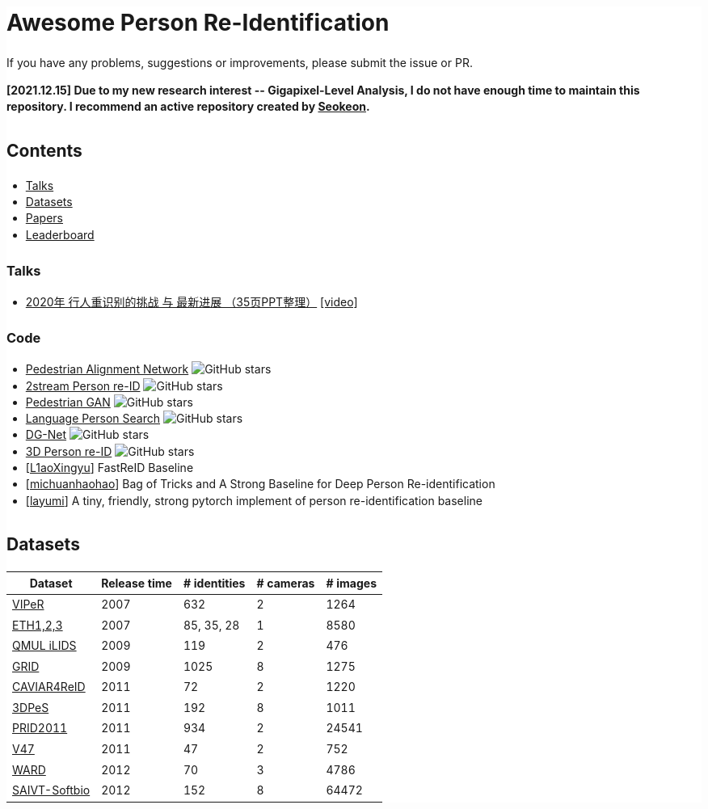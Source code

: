 # Awesome Person Re-Identification

If you have any problems, suggestions or improvements, please submit the issue or PR.

**[2021.12.15] Due to my new research interest -- Gigapixel-Level Analysis, I do not have enough time to maintain this repository. I recommend an active repository created by [Seokeon](https://github.com/bismex/Awesome-person-re-identification).**


## Contents
* [Talks](#talks)
* [Datasets](#datasets)
* [Papers](#papers)
* [Leaderboard](#leaderboard)

### Talks
* [2020年 行人重识别的挑战 与 最新进展 （35页PPT整理）](https://zhuanlan.zhihu.com/p/163255539) [[video]](https://www.bilibili.com/video/BV11K4y1f7eQ)

### Code
- [Pedestrian Alignment Network](https://github.com/layumi/Pedestrian_Alignment) ![GitHub stars](https://img.shields.io/github/stars/layumi/Pedestrian_Alignment.svg?style=flat&label=Star)
- [2stream Person re-ID](https://github.com/layumi/2016_person_re-ID) ![GitHub stars](https://img.shields.io/github/stars/layumi/2016_person_re-ID.svg?style=flat&label=Star)
- [Pedestrian GAN](https://github.com/layumi/Person-reID_GAN) ![GitHub stars](https://img.shields.io/github/stars/layumi/Person-reID_GAN.svg?style=flat&label=Star)
- [Language Person Search](https://github.com/layumi/Image-Text-Embedding) ![GitHub stars](https://img.shields.io/github/stars/layumi/Image-Text-Embedding.svg?style=flat&label=Star)
- [DG-Net](https://github.com/NVlabs/DG-Net) ![GitHub stars](https://img.shields.io/github/stars/NVlabs/DG-Net.svg?style=flat&label=Star)
- [3D Person re-ID](https://github.com/layumi/person-reid-3d) ![GitHub stars](https://img.shields.io/github/stars/layumi/person-reid-3d.svg?style=flat&label=Star)
- [[L1aoXingyu](https://github.com/JDAI-CV/fast-reid)] FastReID Baseline
- [[michuanhaohao](https://github.com/michuanhaohao/reid-strong-baseline)] Bag of Tricks and A Strong Baseline for Deep Person Re-identification
- [[layumi](https://github.com/michuanhaohao/reid-strong-baseline)] A tiny, friendly, strong pytorch implement of person re-identification baseline






## Datasets

| Dataset                   | Release time     | # identities | # cameras   | # images |
|---------------------------|------------------|--------------|-------------|----------|
| [VIPeR](https://vision.soe.ucsc.edu/node/178) | 2007 | 632 | 2 | 1264 |
| [ETH1,2,3](http://homepages.dcc.ufmg.br/~william/datasets.html)| 2007 | 85, 35, 28 | 1 | 8580 |
| [QMUL iLIDS](http://www.eecs.qmul.ac.uk/~jason/data/i-LIDS_Pedestrian.tgz)                | 2009             | 119          | 2           | 476      |
| [GRID](http://personal.ie.cuhk.edu.hk/~ccloy/downloads_qmul_underground_reid.html)                      | 2009             | 1025         | 8           | 1275     |
| [CAVIAR4ReID](http://www.lorisbazzani.info/caviar4reid.html)               | 2011             | 72           | 2           | 1220     |
| [3DPeS](http://www.openvisor.org/3dpes.asp)                     | 2011             | 192          | 8           | 1011     |
| [PRID2011](https://www.tugraz.at/institute/icg/research/team-bischof/lrs/downloads/PRID11/)                  | 2011             | 934          | 2           | 24541    |
| [V47](https://docs.google.com/leaf?id=0B692grTpU3UNZWZlN2I2NWYtYzdhNi00MWJkLWI0YjYtNTg2Zjk1OGFkMGQ1)                       | 2011             | 47           | 2           | 752      |
| [WARD](https://github.com/iN1k1/CVPR2012/tree/master/toolbox/Datasets)                      | 2012             | 70           | 3           | 4786     |
| [SAIVT-Softbio](https://researchdatafinder.qut.edu.au/display/n27416)             | 2012             | 152          | 8           | 64472    |                        |